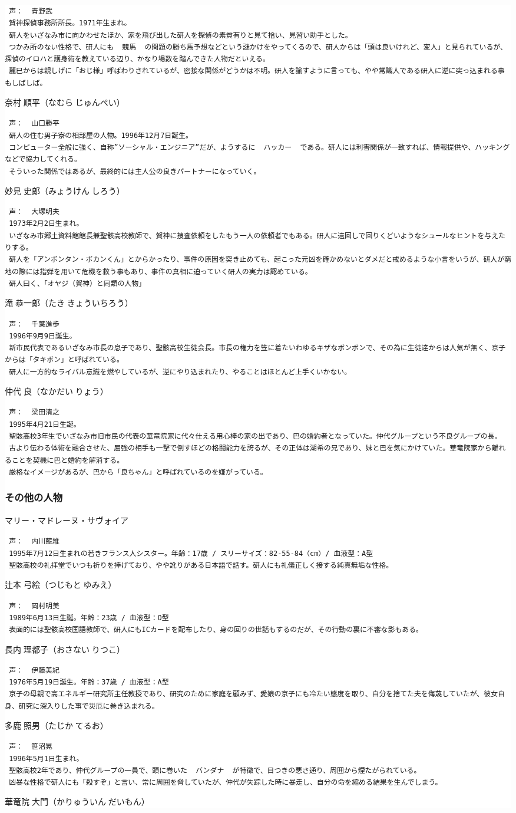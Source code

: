      声：  青野武 
     賀神探偵事務所所長。1971年生まれ。 
     研人をいざなみ市に向かわせたほか、家を飛び出した研人を探偵の素質有りと見て拾い、見習い助手とした。 
     つかみ所のない性格で、研人にも  競馬  の問題の勝ち馬予想などという謎かけをやってくるので、研人からは「頭は良いけれど、変人」と見られているが、探偵のイロハと護身術を教えている辺り、かなり場数を踏んできた人物だといえる。 
     麗巳からは親しげに「おじ様」呼ばわりされているが、密接な関係がどうかは不明。研人を諭すように言っても、やや常識人である研人に逆に突っ込まれる事もしばしば。 
奈村 順平（なむら じゅんぺい）

     声：  山口勝平 
     研人の住む男子寮の相部屋の人物。1996年12月7日誕生。 
     コンピューター全般に強く、自称”ソーシャル・エンジニア”だが、ようするに  ハッカー  である。研人には利害関係が一致すれば、情報提供や、ハッキングなどで協力してくれる。 
     そういった関係ではあるが、最終的には主人公の良きパートナーになっていく。 
妙見 史郎（みょうけん しろう）

     声：  大塚明夫 
     1973年2月2日生まれ。 
     いざなみ市郷土資料館館長兼聖骸高校教師で、賀神に捜査依頼をしたもう一人の依頼者でもある。研人に遠回しで回りくどいようなシュールなヒントを与えたりする。 
     研人を「アンポンタン・ポカンくん」とからかったり、事件の原因を突き止めても、起こった元凶を確かめないとダメだと戒めるような小言をいうが、研人が窮地の際には指弾を用いて危機を救う事もあり、事件の真相に迫っていく研人の実力は認めている。 
     研人曰く、「オヤジ（賀神）と同類の人物」 
滝 恭一郎（たき きょういちろう）

     声：  千葉進歩 
     1996年9月9日誕生。 
     新市民代表であるいざなみ市長の息子であり、聖骸高校生徒会長。市長の権力を笠に着たいわゆるキザなボンボンで、その為に生徒達からは人気が無く、京子からは「タキボン」と呼ばれている。 
     研人に一方的なライバル意識を燃やしているが、逆にやり込まれたり、やることはほとんど上手くいかない。 
仲代 良（なかだい りょう）

     声：  梁田清之 
     1995年4月21日生誕。 
     聖骸高校3年生でいざなみ市旧市民の代表の華竜院家に代々仕える用心棒の家の出であり、巴の婚約者となっていた。仲代グループという不良グループの長。 
     古より伝わる体術を融合させた、屈強の相手も一撃で倒すほどの格闘能力を誇るが、その正体は湖希の兄であり、妹と巴を気にかけていた。華竜院家から離れることを契機に巴と婚約を解消する。 
     厳格なイメージがあるが、巴から「良ちゃん」と呼ばれているのを嫌がっている。 

###  その他の人物



マリー・マドレーヌ・サヴォイア

     声：  内川藍維 
     1995年7月12日生まれの若きフランス人シスター。年齢：17歳 / スリーサイズ：82-55-84（cm）/ 血液型：A型 
     聖骸高校の礼拝堂でいつも祈りを捧げており、やや訛りがある日本語で話す。研人にも礼儀正しく接する純真無垢な性格。 
辻本 弓絵（つじもと ゆみえ）

     声：  岡村明美 
     1989年6月13日生誕。年齢：23歳 / 血液型：O型 
     表面的には聖骸高校国語教師で、研人にもICカードを配布したり、身の回りの世話もするのだが、その行動の裏に不審な影もある。 
長内 理都子（おさない りつこ）

     声：  伊藤美紀 
     1976年5月19日誕生。年齢：37歳 / 血液型：A型 
     京子の母親で高エネルギー研究所主任教授であり、研究のために家庭を顧みず、愛娘の京子にも冷たい態度を取り、自分を捨てた夫を侮蔑していたが、彼女自身、研究に深入りした事で災厄に巻き込まれる。 
多鹿 照男（たじか てるお）

     声：  笹沼晃 
     1996年5月1日生まれ。 
     聖骸高校2年であり、仲代グループの一員で、頭に巻いた  バンダナ  が特徴で、目つきの悪さ通り、周囲から煙たがられている。 
     凶暴な性格で研人にも「殺すぞ」と言い、常に周囲を脅していたが、仲代が失踪した時に暴走し、自分の命を縮める結果を生んでしまう。 
華竜院 大門（かりゅういん だいもん）
